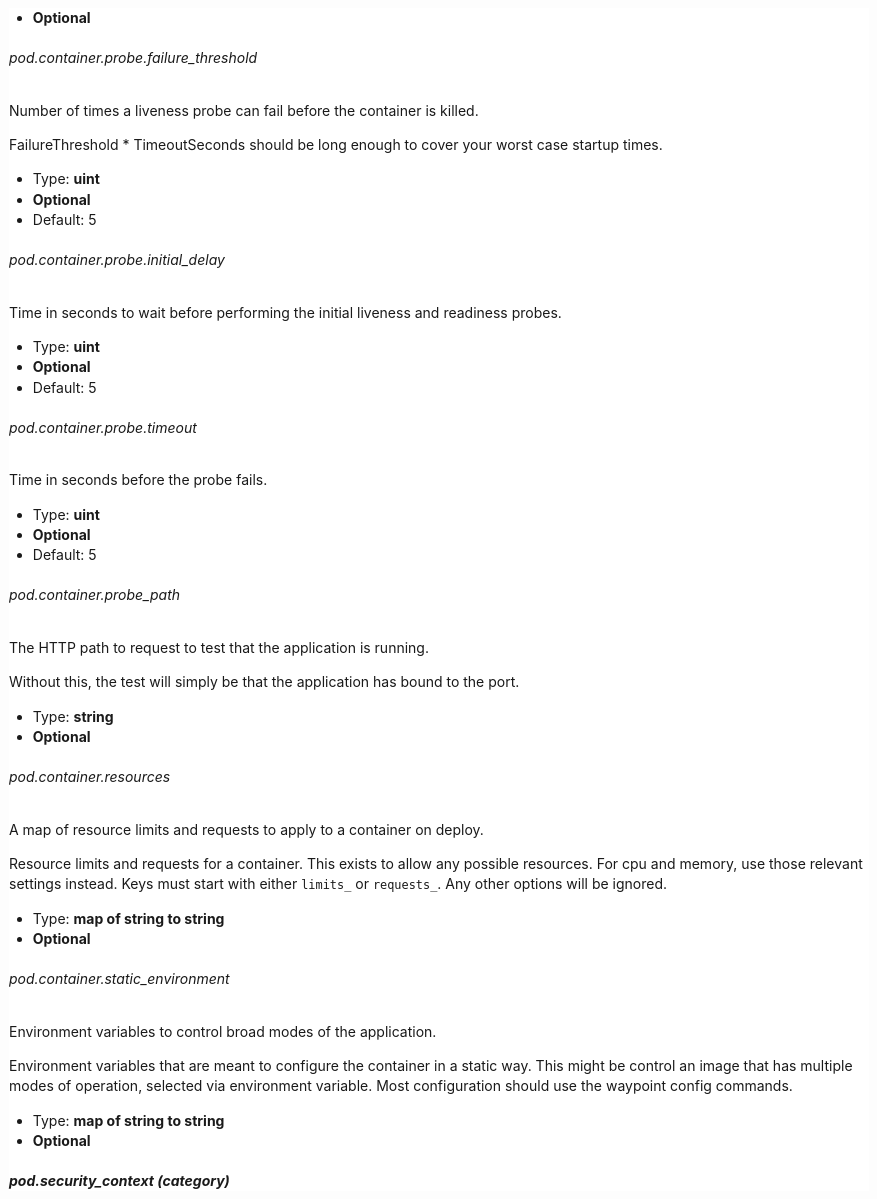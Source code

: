
- **Optional**

###### pod.container.probe.failure_threshold

Number of times a liveness probe can fail before the container is killed.

FailureThreshold * TimeoutSeconds should be long enough to cover your worst case startup times.

- Type: **uint**
- **Optional**
- Default: 5

###### pod.container.probe.initial_delay

Time in seconds to wait before performing the initial liveness and readiness probes.

- Type: **uint**
- **Optional**
- Default: 5

###### pod.container.probe.timeout

Time in seconds before the probe fails.

- Type: **uint**
- **Optional**
- Default: 5

###### pod.container.probe_path

The HTTP path to request to test that the application is running.

Without this, the test will simply be that the application has bound to the port.

- Type: **string**
- **Optional**

###### pod.container.resources

A map of resource limits and requests to apply to a container on deploy.

Resource limits and requests for a container. This exists to allow any possible resources. For cpu and memory, use those relevant settings instead. Keys must start with either `limits_` or `requests_`. Any other options will be ignored.

- Type: **map of string to string**
- **Optional**

###### pod.container.static_environment

Environment variables to control broad modes of the application.

Environment variables that are meant to configure the container in a static way. This might be control an image that has multiple modes of operation, selected via environment variable. Most configuration should use the waypoint config commands.

- Type: **map of string to string**
- **Optional**

##### pod.security_context (category)
